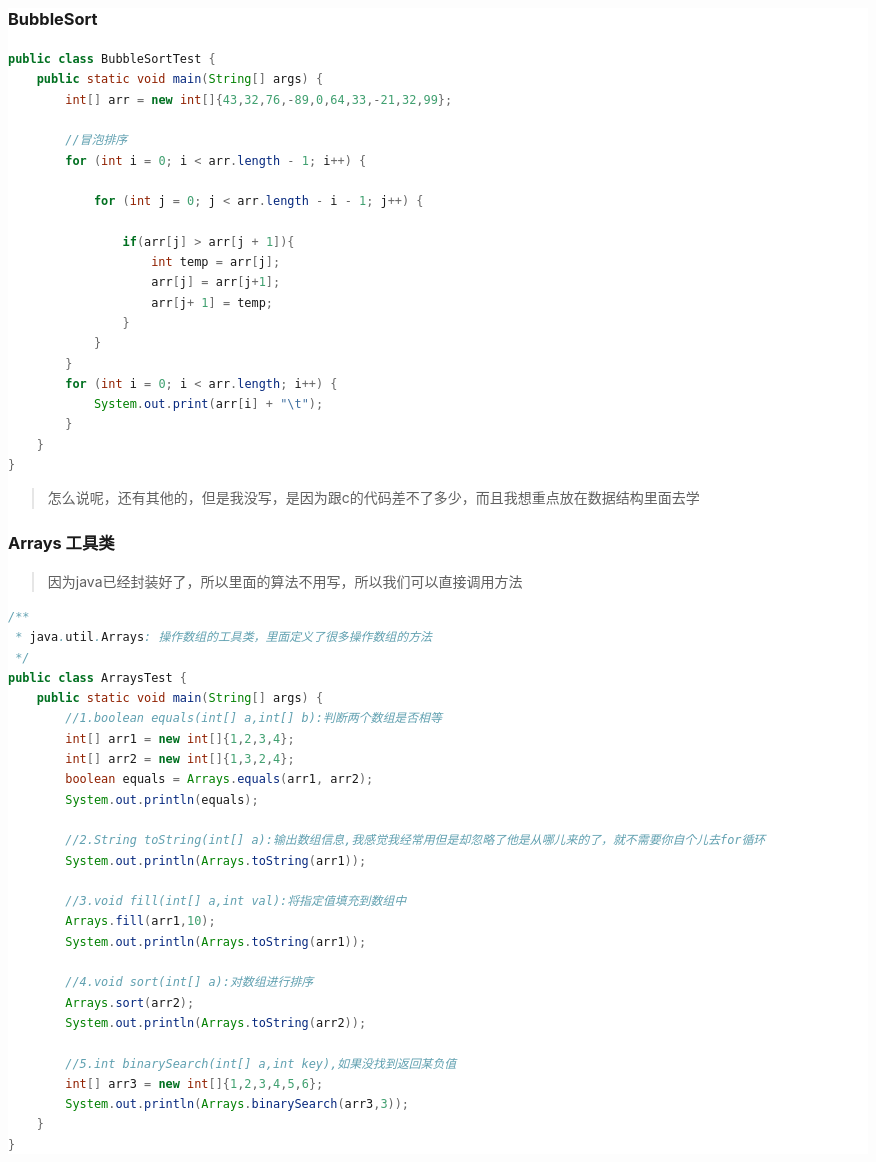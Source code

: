 ### BubbleSort

```java
public class BubbleSortTest {
    public static void main(String[] args) {
        int[] arr = new int[]{43,32,76,-89,0,64,33,-21,32,99};

        //冒泡排序
        for (int i = 0; i < arr.length - 1; i++) {

            for (int j = 0; j < arr.length - i - 1; j++) {

                if(arr[j] > arr[j + 1]){
                    int temp = arr[j];
                    arr[j] = arr[j+1];
                    arr[j+ 1] = temp;
                }
            }
        }
        for (int i = 0; i < arr.length; i++) {
            System.out.print(arr[i] + "\t");
        }
    }
}

```

> 怎么说呢，还有其他的，但是我没写，是因为跟c的代码差不了多少，而且我想重点放在数据结构里面去学

### Arrays 工具类

> 因为java已经封装好了，所以里面的算法不用写，所以我们可以直接调用方法

```java
/**
 * java.util.Arrays: 操作数组的工具类，里面定义了很多操作数组的方法
 */
public class ArraysTest {
    public static void main(String[] args) {
        //1.boolean equals(int[] a,int[] b):判断两个数组是否相等
        int[] arr1 = new int[]{1,2,3,4};
        int[] arr2 = new int[]{1,3,2,4};
        boolean equals = Arrays.equals(arr1, arr2);
        System.out.println(equals);

        //2.String toString(int[] a):输出数组信息,我感觉我经常用但是却忽略了他是从哪儿来的了，就不需要你自个儿去for循环
        System.out.println(Arrays.toString(arr1));

        //3.void fill(int[] a,int val):将指定值填充到数组中
        Arrays.fill(arr1,10);
        System.out.println(Arrays.toString(arr1));

        //4.void sort(int[] a):对数组进行排序
        Arrays.sort(arr2);
        System.out.println(Arrays.toString(arr2));

        //5.int binarySearch(int[] a,int key),如果没找到返回某负值
        int[] arr3 = new int[]{1,2,3,4,5,6};
        System.out.println(Arrays.binarySearch(arr3,3));
    }
}

```
